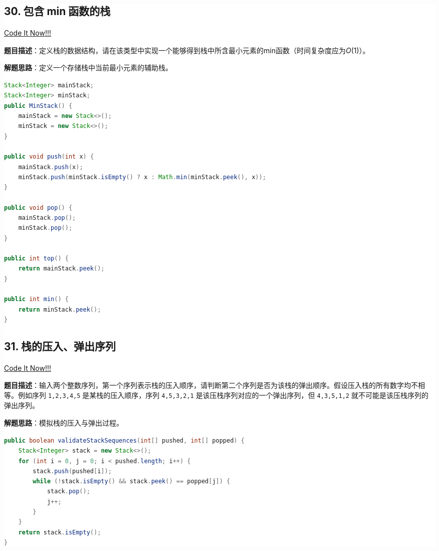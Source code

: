 ## 30. 包含 min 函数的栈

[Code It Now!!!](https://leetcode-cn.com/problems/bao-han-minhan-shu-de-zhan-lcof/)

**题目描述**：定义栈的数据结构，请在该类型中实现一个能够得到栈中所含最小元素的min函数（时间复杂度应为$O(1)$）。

**解题思路**：定义一个存储栈中当前最小元素的辅助栈。

```java
Stack<Integer> mainStack;
Stack<Integer> minStack;
public MinStack() {
    mainStack = new Stack<>();
    minStack = new Stack<>();
}

public void push(int x) {
    mainStack.push(x);
    minStack.push(minStack.isEmpty() ? x : Math.min(minStack.peek(), x));
}

public void pop() {
    mainStack.pop();
    minStack.pop();
}

public int top() {
    return mainStack.peek();
}

public int min() {
    return minStack.peek();
}
```

## 31. 栈的压入、弹出序列

[Code It Now!!!](https://leetcode-cn.com/problems/zhan-de-ya-ru-dan-chu-xu-lie-lcof/)

**题目描述**：输入两个整数序列，第一个序列表示栈的压入顺序，请判断第二个序列是否为该栈的弹出顺序。假设压入栈的所有数字均不相等。例如序列 `1,2,3,4,5` 是某栈的压入顺序，序列 `4,5,3,2,1` 是该压栈序列对应的一个弹出序列，但 `4,3,5,1,2` 就不可能是该压栈序列的弹出序列。

**解题思路**：模拟栈的压入与弹出过程。

```java
public boolean validateStackSequences(int[] pushed, int[] popped) {
    Stack<Integer> stack = new Stack<>();
    for (int i = 0, j = 0; i < pushed.length; i++) {
        stack.push(pushed[i]);
        while (!stack.isEmpty() && stack.peek() == popped[j]) {
            stack.pop();
            j++;
        }
    }
    return stack.isEmpty();
}
```
